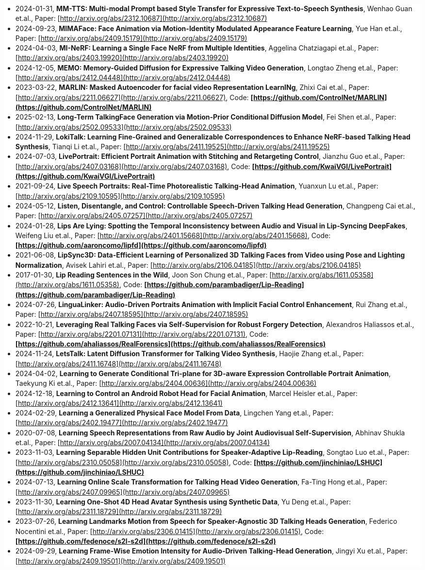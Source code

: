 - 2024-01-31, **MM-TTS: Multi-modal Prompt based Style Transfer for Expressive Text-to-Speech Synthesis**, Wenhao Guan et.al., Paper: [http://arxiv.org/abs/2312.10687](http://arxiv.org/abs/2312.10687)
- 2024-09-23, **MIMAFace: Face Animation via Motion-Identity Modulated Appearance Feature Learning**, Yue Han et.al., Paper: [http://arxiv.org/abs/2409.15179](http://arxiv.org/abs/2409.15179)
- 2024-04-03, **MI-NeRF: Learning a Single Face NeRF from Multiple Identities**, Aggelina Chatziagapi et.al., Paper: [http://arxiv.org/abs/2403.19920](http://arxiv.org/abs/2403.19920)
- 2024-12-05, **MEMO: Memory-Guided Diffusion for Expressive Talking Video Generation**, Longtao Zheng et.al., Paper: [http://arxiv.org/abs/2412.04448](http://arxiv.org/abs/2412.04448)
- 2023-03-22, **MARLIN: Masked Autoencoder for facial video Representation LearnINg**, Zhixi Cai et.al., Paper: [http://arxiv.org/abs/2211.06627](http://arxiv.org/abs/2211.06627), Code: **[https://github.com/ControlNet/MARLIN](https://github.com/ControlNet/MARLIN)**
- 2025-02-13, **Long-Term TalkingFace Generation via Motion-Prior Conditional Diffusion Model**, Fei Shen et.al., Paper: [http://arxiv.org/abs/2502.09533](http://arxiv.org/abs/2502.09533)
- 2024-11-29, **LokiTalk: Learning Fine-Grained and Generalizable Correspondences to Enhance NeRF-based Talking Head Synthesis**, Tianqi Li et.al., Paper: [http://arxiv.org/abs/2411.19525](http://arxiv.org/abs/2411.19525)
- 2024-07-03, **LivePortrait: Efficient Portrait Animation with Stitching and Retargeting Control**, Jianzhu Guo et.al., Paper: [http://arxiv.org/abs/2407.03168](http://arxiv.org/abs/2407.03168), Code: **[https://github.com/KwaiVGI/LivePortrait](https://github.com/KwaiVGI/LivePortrait)**
- 2021-09-24, **Live Speech Portraits: Real-Time Photorealistic Talking-Head Animation**, Yuanxun Lu et.al., Paper: [http://arxiv.org/abs/2109.10595](http://arxiv.org/abs/2109.10595)
- 2024-05-12, **Listen, Disentangle, and Control: Controllable Speech-Driven Talking Head Generation**, Changpeng Cai et.al., Paper: [http://arxiv.org/abs/2405.07257](http://arxiv.org/abs/2405.07257)
- 2024-01-28, **Lips Are Lying: Spotting the Temporal Inconsistency between Audio and Visual in Lip-Syncing DeepFakes**, Weifeng Liu et.al., Paper: [http://arxiv.org/abs/2401.15668](http://arxiv.org/abs/2401.15668), Code: **[https://github.com/aaroncomo/lipfd](https://github.com/aaroncomo/lipfd)**
- 2021-06-08, **LipSync3D: Data-Efficient Learning of Personalized 3D Talking Faces from Video using Pose and Lighting Normalization**, Avisek Lahiri et.al., Paper: [http://arxiv.org/abs/2106.04185](http://arxiv.org/abs/2106.04185)
- 2017-01-30, **Lip Reading Sentences in the Wild**, Joon Son Chung et.al., Paper: [http://arxiv.org/abs/1611.05358](http://arxiv.org/abs/1611.05358), Code: **[https://github.com/parambadiger/Lip-Reading](https://github.com/parambadiger/Lip-Reading)**
- 2024-07-26, **LinguaLinker: Audio-Driven Portraits Animation with Implicit Facial Control Enhancement**, Rui Zhang et.al., Paper: [http://arxiv.org/abs/2407.18595](http://arxiv.org/abs/2407.18595)
- 2022-10-21, **Leveraging Real Talking Faces via Self-Supervision for Robust Forgery Detection**, Alexandros Haliassos et.al., Paper: [http://arxiv.org/abs/2201.07131](http://arxiv.org/abs/2201.07131), Code: **[https://github.com/ahaliassos/RealForensics](https://github.com/ahaliassos/RealForensics)**
- 2024-11-24, **LetsTalk: Latent Diffusion Transformer for Talking Video Synthesis**, Haojie Zhang et.al., Paper: [http://arxiv.org/abs/2411.16748](http://arxiv.org/abs/2411.16748)
- 2024-04-02, **Learning to Generate Conditional Tri-plane for 3D-aware Expression Controllable Portrait Animation**, Taekyung Ki et.al., Paper: [http://arxiv.org/abs/2404.00636](http://arxiv.org/abs/2404.00636)
- 2024-12-18, **Learning to Control an Android Robot Head for Facial Animation**, Marcel Heisler et.al., Paper: [http://arxiv.org/abs/2412.13641](http://arxiv.org/abs/2412.13641)
- 2024-02-29, **Learning a Generalized Physical Face Model From Data**, Lingchen Yang et.al., Paper: [http://arxiv.org/abs/2402.19477](http://arxiv.org/abs/2402.19477)
- 2020-07-08, **Learning Speech Representations from Raw Audio by Joint Audiovisual Self-Supervision**, Abhinav Shukla et.al., Paper: [http://arxiv.org/abs/2007.04134](http://arxiv.org/abs/2007.04134)
- 2023-11-03, **Learning Separable Hidden Unit Contributions for Speaker-Adaptive Lip-Reading**, Songtao Luo et.al., Paper: [http://arxiv.org/abs/2310.05058](http://arxiv.org/abs/2310.05058), Code: **[https://github.com/jinchiniao/LSHUC](https://github.com/jinchiniao/LSHUC)**
- 2024-07-13, **Learning Online Scale Transformation for Talking Head Video Generation**, Fa-Ting Hong et.al., Paper: [http://arxiv.org/abs/2407.09965](http://arxiv.org/abs/2407.09965)
- 2023-11-30, **Learning One-Shot 4D Head Avatar Synthesis using Synthetic Data**, Yu Deng et.al., Paper: [http://arxiv.org/abs/2311.18729](http://arxiv.org/abs/2311.18729)
- 2023-07-26, **Learning Landmarks Motion from Speech for Speaker-Agnostic 3D Talking Heads Generation**, Federico Nocentini et.al., Paper: [http://arxiv.org/abs/2306.01415](http://arxiv.org/abs/2306.01415), Code: **[https://github.com/fedenoce/s2l-s2d](https://github.com/fedenoce/s2l-s2d)**
- 2024-09-29, **Learning Frame-Wise Emotion Intensity for Audio-Driven Talking-Head Generation**, Jingyi Xu et.al., Paper: [http://arxiv.org/abs/2409.19501](http://arxiv.org/abs/2409.19501)